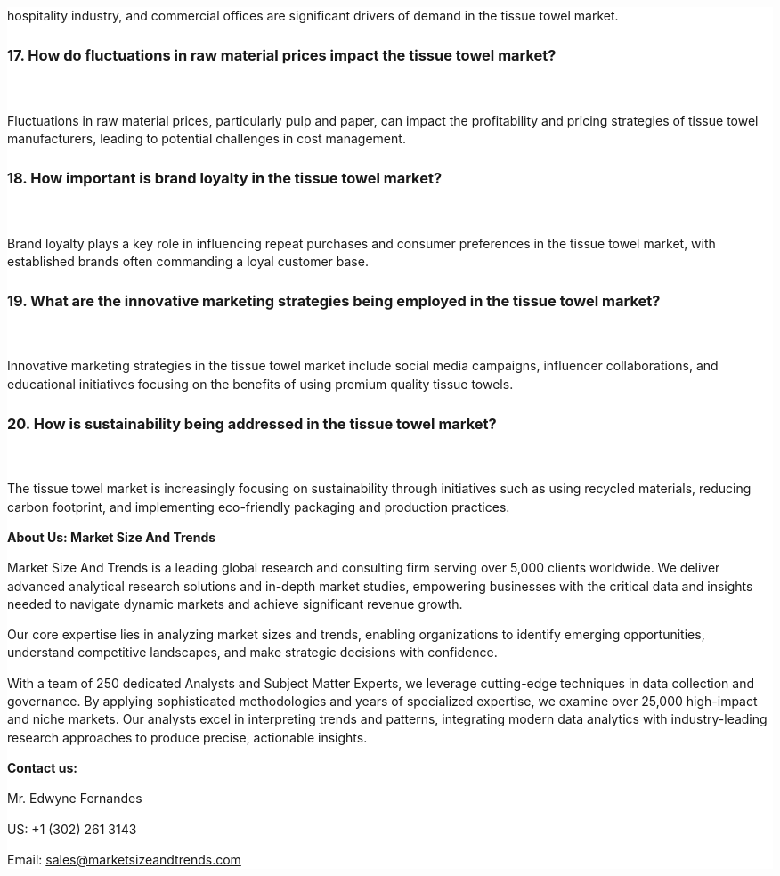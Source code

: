 hospitality industry, and commercial offices are significant drivers of demand in the tissue towel market.</p><h3>17. How do fluctuations in raw material prices impact the tissue towel market?</h3><p>&nbsp;</p><p>Fluctuations in raw material prices, particularly pulp and paper, can impact the profitability and pricing strategies of tissue towel manufacturers, leading to potential challenges in cost management.</p><h3>18. How important is brand loyalty in the tissue towel market?</h3><p>&nbsp;</p><p>Brand loyalty plays a key role in influencing repeat purchases and consumer preferences in the tissue towel market, with established brands often commanding a loyal customer base.</p><h3>19. What are the innovative marketing strategies being employed in the tissue towel market?</h3><p>&nbsp;</p><p>Innovative marketing strategies in the tissue towel market include social media campaigns, influencer collaborations, and educational initiatives focusing on the benefits of using premium quality tissue towels.</p><h3>20. How is sustainability being addressed in the tissue towel market?</h3><p>&nbsp;</p><p>The tissue towel market is increasingly focusing on sustainability through initiatives such as using recycled materials, reducing carbon footprint, and implementing eco-friendly packaging and production practices.</p></body></html></p><p><strong>About Us:&nbsp;Market Size And Trends</strong></p><p>Market Size And Trends&nbsp;is a leading global research and consulting firm serving over 5,000 clients worldwide. We deliver advanced analytical research solutions and in-depth market studies, empowering businesses with the critical data and insights needed to navigate dynamic markets and achieve significant revenue growth.</p><p>Our core expertise lies in analyzing market sizes and trends, enabling organizations to identify emerging opportunities, understand competitive landscapes, and make strategic decisions with confidence.</p><p>With a team of 250 dedicated Analysts and Subject Matter Experts, we leverage cutting-edge techniques in data collection and governance. By applying sophisticated methodologies and years of specialized expertise, we examine over 25,000 high-impact and niche markets. Our analysts excel in interpreting trends and patterns, integrating modern data analytics with industry-leading research approaches to produce precise, actionable insights.</p><p><strong>Contact us:</strong></p><p>Mr. Edwyne Fernandes</p><p>US: +1 (302) 261 3143</p><p>Email: <a href="mailto:sales@marketsizeandtrends.com">sales@marketsizeandtrends.com</a>&nbsp;</p>
